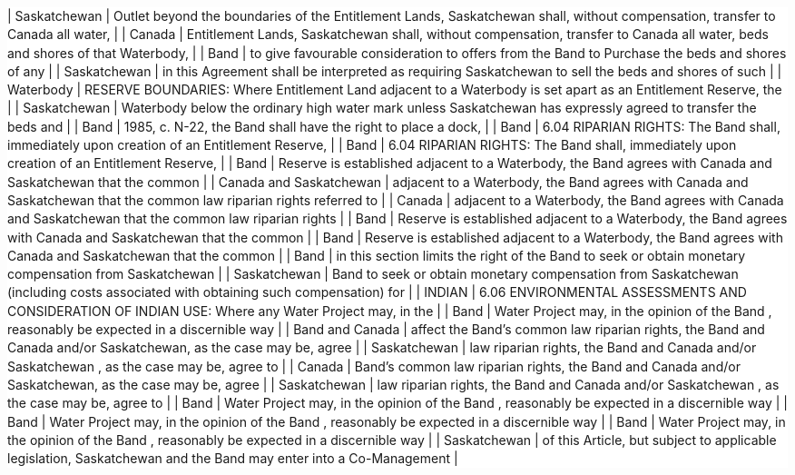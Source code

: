 | Saskatchewan                                          | Outlet beyond the boundaries of the Entitlement Lands, Saskatchewan shall, without compensation, transfer to Canada all water,                                            |
| Canada                                                | Entitlement Lands, Saskatchewan shall, without compensation, transfer to Canada all water, beds and shores of that Waterbody,                                             |
| Band                                                  | to give favourable consideration to offers from the Band to Purchase the beds and shores of any                                                                           |
| Saskatchewan                                          | in this Agreement shall be interpreted as requiring Saskatchewan to sell the beds and shores of such                                                                      |
| Waterbody                                             | RESERVE BOUNDARIES: Where Entitlement Land adjacent to a Waterbody is set apart as an Entitlement Reserve, the                                                            |
| Saskatchewan                                          | Waterbody below the ordinary high water mark unless Saskatchewan has expressly agreed to transfer the beds and                                                            |
| Band                                                  | 1985, c. N-22, the  Band shall have the right to place a dock,                                                                                                            |
| Band                                                  | 6.04 RIPARIAN RIGHTS: The  Band shall, immediately upon creation of an Entitlement Reserve,                                                                               |
| Band                                                  | 6.04 RIPARIAN RIGHTS: The  Band shall, immediately upon creation of an Entitlement Reserve,                                                                               |
| Band                                                  | Reserve is established adjacent to a Waterbody, the Band agrees with Canada and Saskatchewan that the common                                                              |
| Canada and Saskatchewan                               | adjacent to a Waterbody, the Band agrees with Canada and Saskatchewan that the common law riparian rights referred to                                                     |
| Canada                                                | adjacent to a Waterbody, the Band agrees with Canada and Saskatchewan that the common law riparian rights                                                                 |
| Band                                                  | Reserve is established adjacent to a Waterbody, the Band agrees with Canada and Saskatchewan that the common                                                              |
| Band                                                  | Reserve is established adjacent to a Waterbody, the Band agrees with Canada and Saskatchewan that the common                                                              |
| Band                                                  | in this section limits the right of the Band to seek or obtain monetary compensation from Saskatchewan                                                                    |
| Saskatchewan                                          | Band to seek or obtain monetary compensation from Saskatchewan (including costs associated with obtaining such compensation) for                                          |
| INDIAN                                                | 6.06 ENVIRONMENTAL ASSESSMENTS AND CONSIDERATION OF  INDIAN USE: Where any Water Project may, in the                                                                      |
| Band                                                  | Water Project may, in the opinion of the Band , reasonably be expected in a discernible way                                                                               |
| Band and Canada                                       | affect the Band’s common law riparian rights, the Band and Canada and/or Saskatchewan, as the case may be, agree                                                          |
| Saskatchewan                                          | law riparian rights, the Band and Canada and/or Saskatchewan , as the case may be, agree to                                                                               |
| Canada                                                | Band’s common law riparian rights, the Band and Canada and/or Saskatchewan, as the case may be, agree                                                                     |
| Saskatchewan                                          | law riparian rights, the Band and Canada and/or Saskatchewan , as the case may be, agree to                                                                               |
| Band                                                  | Water Project may, in the opinion of the Band , reasonably be expected in a discernible way                                                                               |
| Band                                                  | Water Project may, in the opinion of the Band , reasonably be expected in a discernible way                                                                               |
| Band                                                  | Water Project may, in the opinion of the Band , reasonably be expected in a discernible way                                                                               |
| Saskatchewan                                          | of this Article, but subject to applicable legislation, Saskatchewan and the Band may enter into a Co-Management                                                          |